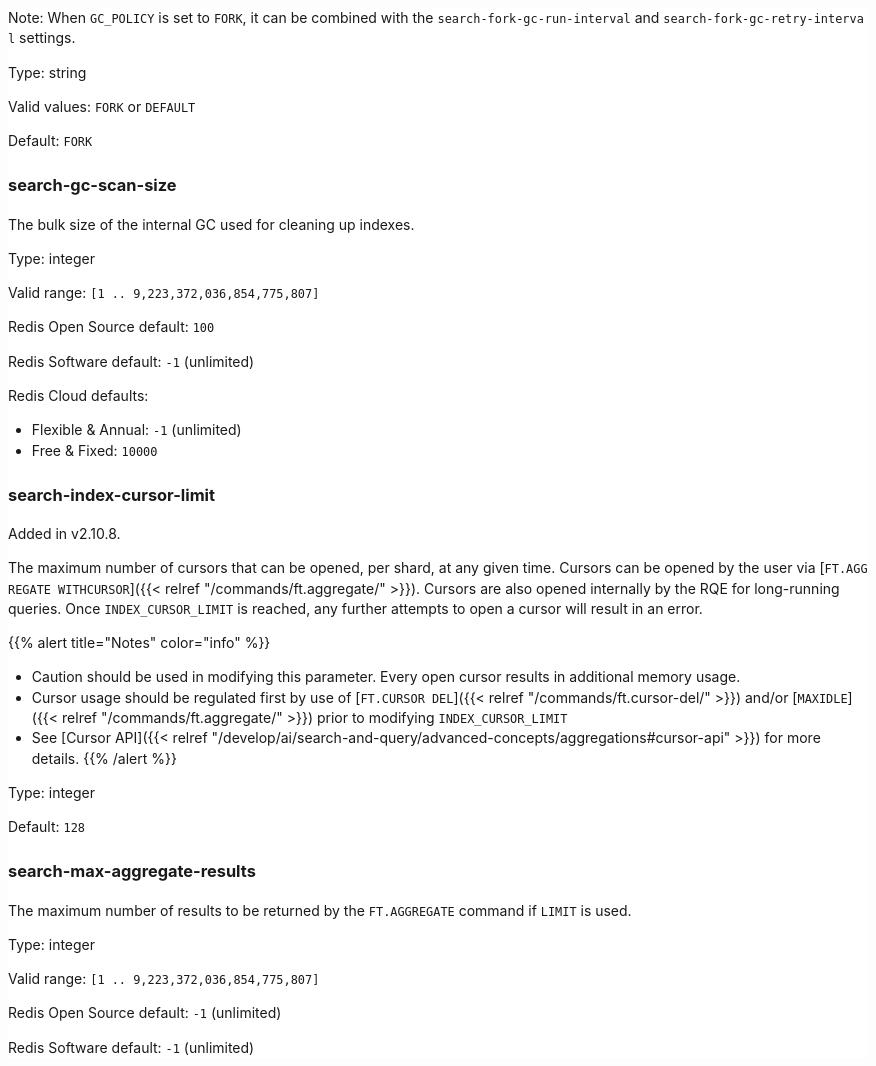 Note: When `GC_POLICY` is set to `FORK`, it can be combined with the `search-fork-gc-run-interval` and `search-fork-gc-retry-interval` settings. 

Type: string

Valid values: `FORK` or `DEFAULT`

Default: `FORK`

### search-gc-scan-size

The bulk size of the internal GC used for cleaning up indexes.

Type: integer

Valid range: `[1 .. 9,223,372,036,854,775,807]`

Redis Open Source default: `100`

Redis Software default: `-1` (unlimited)

Redis Cloud defaults:
- Flexible & Annual: `-1` (unlimited)
- Free & Fixed: `10000`

### search-index-cursor-limit

Added in v2.10.8.

The maximum number of cursors that can be opened, per shard, at any given time. Cursors can be opened by the user via [`FT.AGGREGATE WITHCURSOR`]({{< relref "/commands/ft.aggregate/" >}}). Cursors are also opened internally by the RQE for long-running queries. Once `INDEX_CURSOR_LIMIT` is reached, any further attempts to open a cursor will result in an error.

{{% alert title="Notes" color="info" %}}
* Caution should be used in modifying this parameter.  Every open cursor results in additional memory usage.
* Cursor usage should be regulated first by use of [`FT.CURSOR DEL`]({{< relref "/commands/ft.cursor-del/" >}}) and/or [`MAXIDLE`]({{< relref "/commands/ft.aggregate/" >}}) prior to modifying `INDEX_CURSOR_LIMIT`
* See [Cursor API]({{< relref "/develop/ai/search-and-query/advanced-concepts/aggregations#cursor-api" >}}) for more details.
{{% /alert %}}

Type: integer

Default: `128`

### search-max-aggregate-results

The maximum number of results to be returned by the `FT.AGGREGATE` command if `LIMIT` is used.

Type: integer

Valid range: `[1 .. 9,223,372,036,854,775,807]`

Redis Open Source default: `-1` (unlimited)

Redis Software default: `-1` (unlimited)
